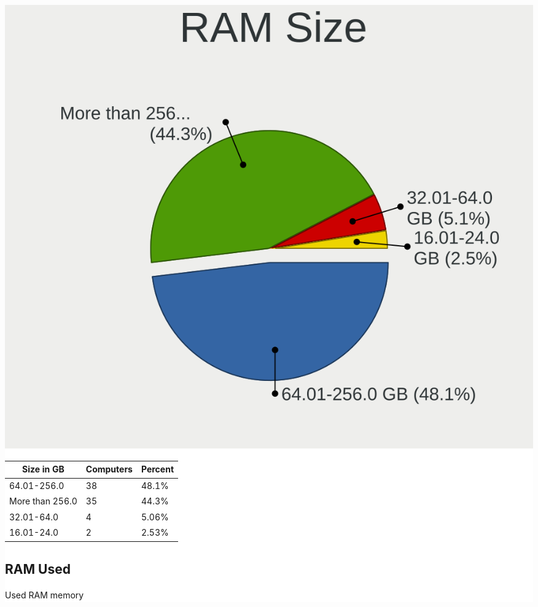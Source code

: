 ![RAM Size](./images/pie_chart/node_ram_total.svg)


| Size in GB      | Computers | Percent |
|-----------------|-----------|---------|
| 64.01-256.0     | 38        | 48.1%   |
| More than 256.0 | 35        | 44.3%   |
| 32.01-64.0      | 4         | 5.06%   |
| 16.01-24.0      | 2         | 2.53%   |

RAM Used
--------

Used RAM memory
